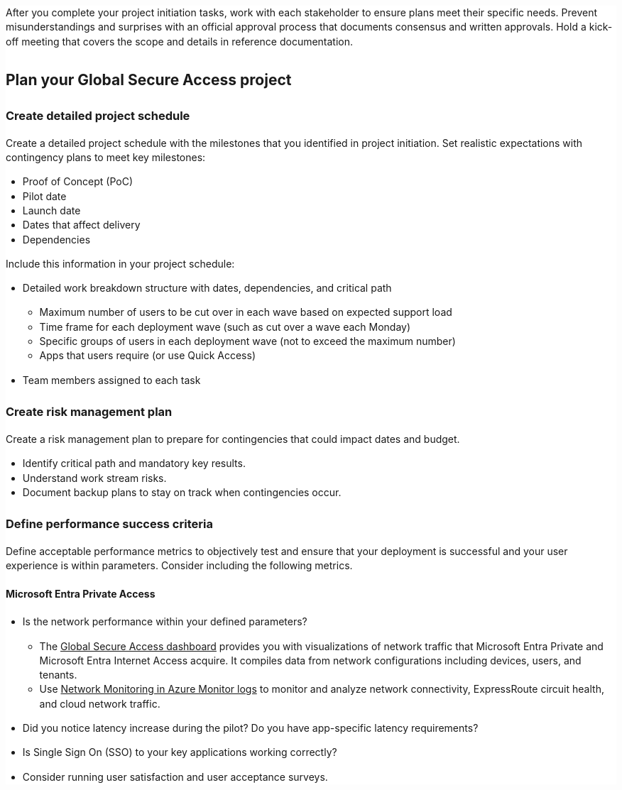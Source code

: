 After you complete your project initiation tasks, work with each stakeholder to ensure plans meet their specific needs. Prevent misunderstandings and surprises with an official approval process that documents consensus and written approvals. Hold a kick-off meeting that covers the scope and details in reference documentation.

## Plan your Global Secure Access project

### Create detailed project schedule

Create a detailed project schedule with the milestones that you identified in project initiation. Set realistic expectations with contingency plans to meet key milestones:

- Proof of Concept (PoC)
- Pilot date
- Launch date
- Dates that affect delivery
- Dependencies

Include this information in your project schedule:

- Detailed work breakdown structure with dates, dependencies, and critical path

  - Maximum number of users to be cut over in each wave based on expected support load
  - Time frame for each deployment wave (such as cut over a wave each Monday)
  - Specific groups of users in each deployment wave (not to exceed the maximum number)
  - Apps that users require (or use Quick Access)

- Team members assigned to each task

### Create risk management plan

Create a risk management plan to prepare for contingencies that could impact dates and budget.

- Identify critical path and mandatory key results.
- Understand work stream risks.
- Document backup plans to stay on track when contingencies occur.

### Define performance success criteria

Define acceptable performance metrics to objectively test and ensure that your deployment is successful and your user experience is within parameters. Consider including the following metrics.

#### Microsoft Entra Private Access

- Is the network performance within your defined parameters?

  - The [Global Secure Access dashboard](../global-secure-access/concept-traffic-dashboard.md) provides you with visualizations of network traffic that Microsoft Entra Private and Microsoft Entra Internet Access acquire. It compiles data from network configurations including devices, users, and tenants.
  - Use [Network Monitoring in Azure Monitor logs](/azure/networking/network-monitoring-overview) to monitor and analyze network connectivity, ExpressRoute circuit health, and cloud network traffic.

- Did you notice latency increase during the pilot? Do you have app-specific latency requirements?
- Is Single Sign On (SSO) to your key applications working correctly?
- Consider running user satisfaction and user acceptance surveys.
